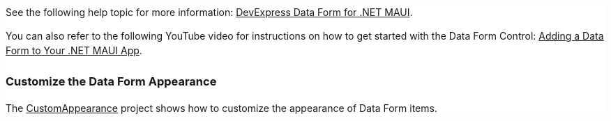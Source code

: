 
See the following help topic for more information: [DevExpress Data Form for .NET MAUI](https://docs.devexpress.com/MAUI/403640/data-form).

You can also refer to the following YouTube video for instructions on how to get started with the Data Form Control: [Adding a Data Form to Your .NET MAUI App](https://www.youtube.com/watch?v=imUCmru5Lwc&ab_channel=DevExpress).


### Customize the Data Form Appearance

The [CustomAppearance](./CS/CustomAppearance/) project shows how to customize the appearance of Data Form items.
